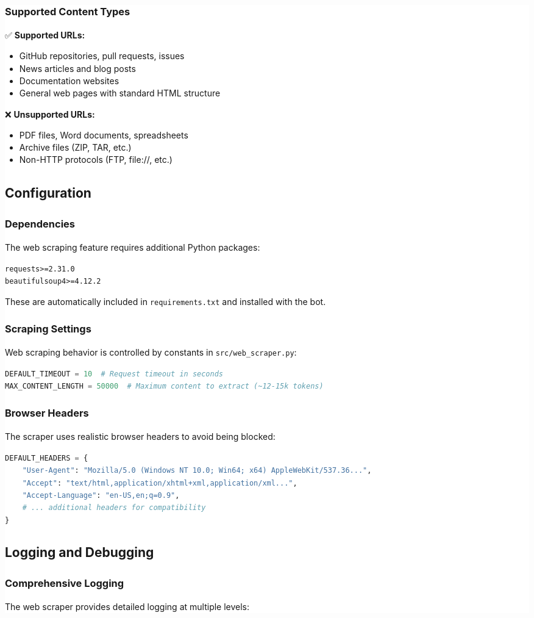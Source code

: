 ### Supported Content Types

✅ **Supported URLs:**
- GitHub repositories, pull requests, issues
- News articles and blog posts
- Documentation websites
- General web pages with standard HTML structure

❌ **Unsupported URLs:**
- PDF files, Word documents, spreadsheets
- Archive files (ZIP, TAR, etc.)
- Non-HTTP protocols (FTP, file://, etc.)

## Configuration

### Dependencies

The web scraping feature requires additional Python packages:

```txt
requests>=2.31.0
beautifulsoup4>=4.12.2
```

These are automatically included in `requirements.txt` and installed with the bot.

### Scraping Settings

Web scraping behavior is controlled by constants in `src/web_scraper.py`:

```python
DEFAULT_TIMEOUT = 10  # Request timeout in seconds
MAX_CONTENT_LENGTH = 50000  # Maximum content to extract (~12-15k tokens)
```

### Browser Headers

The scraper uses realistic browser headers to avoid being blocked:

```python
DEFAULT_HEADERS = {
    "User-Agent": "Mozilla/5.0 (Windows NT 10.0; Win64; x64) AppleWebKit/537.36...",
    "Accept": "text/html,application/xhtml+xml,application/xml...",
    "Accept-Language": "en-US,en;q=0.9",
    # ... additional headers for compatibility
}
```

## Logging and Debugging

### Comprehensive Logging

The web scraper provides detailed logging at multiple levels:
